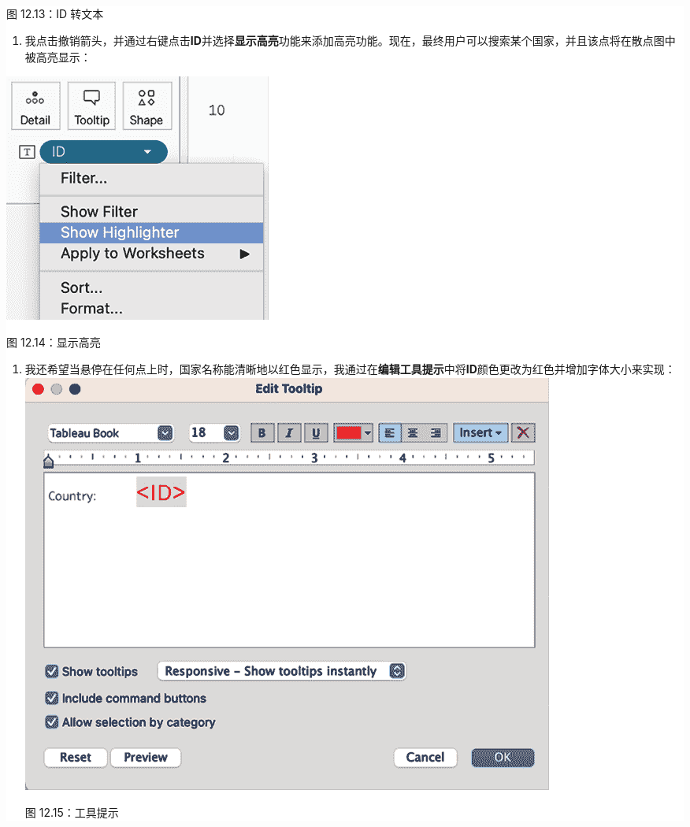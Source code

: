图 12.13：ID 转文本

1.  我点击撤销箭头，并通过右键点击**ID**并选择**显示高亮**功能来添加高亮功能。现在，最终用户可以搜索某个国家，并且该点将在散点图中被高亮显示：

![](img/B18435_12_14.png)

图 12.14：显示高亮

1.  我还希望当悬停在任何点上时，国家名称能清晰地以红色显示，我通过在**编辑工具提示**中将**ID**颜色更改为红色并增加字体大小来实现：![](img/B18435_12_15.png)

    图 12.15：工具提示
